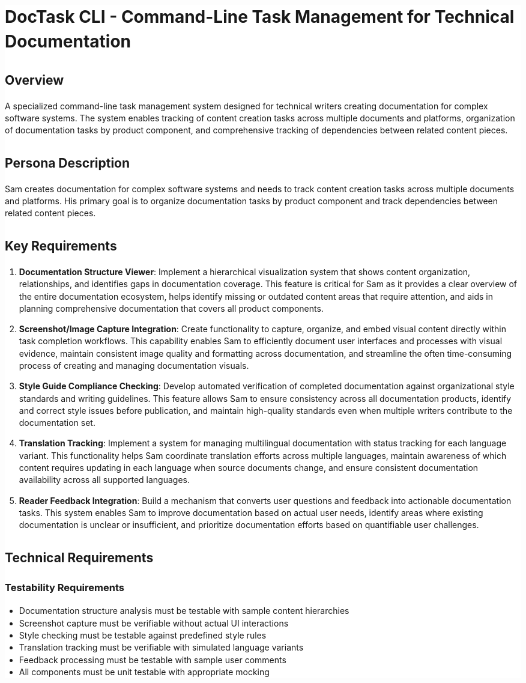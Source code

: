 # DocTask CLI - Command-Line Task Management for Technical Documentation

## Overview
A specialized command-line task management system designed for technical writers creating documentation for complex software systems. The system enables tracking of content creation tasks across multiple documents and platforms, organization of documentation tasks by product component, and comprehensive tracking of dependencies between related content pieces.

## Persona Description
Sam creates documentation for complex software systems and needs to track content creation tasks across multiple documents and platforms. His primary goal is to organize documentation tasks by product component and track dependencies between related content pieces.

## Key Requirements
1. **Documentation Structure Viewer**: Implement a hierarchical visualization system that shows content organization, relationships, and identifies gaps in documentation coverage. This feature is critical for Sam as it provides a clear overview of the entire documentation ecosystem, helps identify missing or outdated content areas that require attention, and aids in planning comprehensive documentation that covers all product components.

2. **Screenshot/Image Capture Integration**: Create functionality to capture, organize, and embed visual content directly within task completion workflows. This capability enables Sam to efficiently document user interfaces and processes with visual evidence, maintain consistent image quality and formatting across documentation, and streamline the often time-consuming process of creating and managing documentation visuals.

3. **Style Guide Compliance Checking**: Develop automated verification of completed documentation against organizational style standards and writing guidelines. This feature allows Sam to ensure consistency across all documentation products, identify and correct style issues before publication, and maintain high-quality standards even when multiple writers contribute to the documentation set.

4. **Translation Tracking**: Implement a system for managing multilingual documentation with status tracking for each language variant. This functionality helps Sam coordinate translation efforts across multiple languages, maintain awareness of which content requires updating in each language when source documents change, and ensure consistent documentation availability across all supported languages.

5. **Reader Feedback Integration**: Build a mechanism that converts user questions and feedback into actionable documentation tasks. This system enables Sam to improve documentation based on actual user needs, identify areas where existing documentation is unclear or insufficient, and prioritize documentation efforts based on quantifiable user challenges.

## Technical Requirements

### Testability Requirements
- Documentation structure analysis must be testable with sample content hierarchies
- Screenshot capture must be verifiable without actual UI interactions
- Style checking must be testable against predefined style rules
- Translation tracking must be verifiable with simulated language variants
- Feedback processing must be testable with sample user comments
- All components must be unit testable with appropriate mocking
